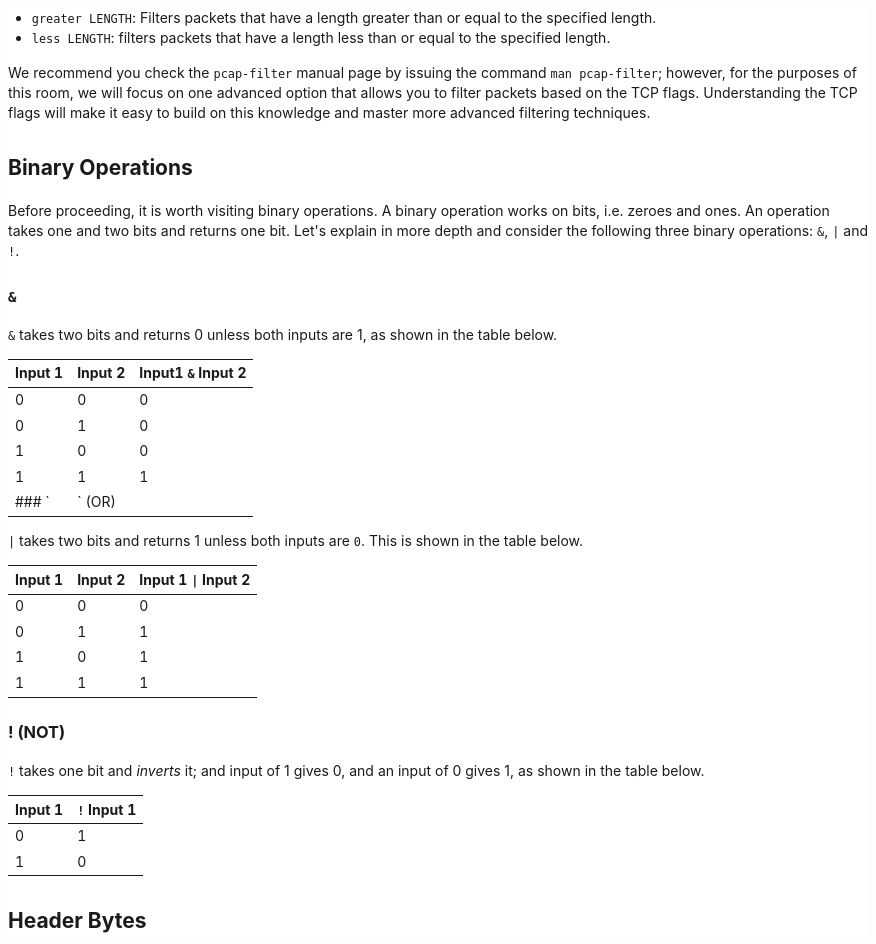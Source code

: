 - `greater LENGTH`: Filters packets that have a length greater than or equal to the specified length.
- `less LENGTH`: filters packets that have a length less than or equal to the specified length.

We recommend you check the `pcap-filter` manual page by issuing the command `man pcap-filter`; however, for the purposes of this room, we will focus on one advanced option that allows you to filter packets based on the TCP flags. Understanding the TCP flags will make it easy to build on this knowledge and master more advanced filtering techniques. 
## Binary Operations

Before proceeding, it is worth visiting binary operations. A binary operation works on bits, i.e. zeroes and ones. An operation takes one and two bits and returns one bit. Let's explain in more depth and consider the following three binary operations: `&`, `|` and `!`.
### `&`

`&` takes two bits and returns 0 unless both inputs are 1, as shown in the table below.

|Input 1|Input 2|Input1 `&` Input 2|
|---|---|---|
|0|0|0|
|0|1|0|
|1|0|0|
|1|1|1|
### `|` (OR)

`|` takes two bits and returns 1 unless both inputs are `0`. This is shown in the table below.

|Input 1|Input 2|Input 1 `\|` Input 2|
|---|---|---|
|0|0|0|
|0|1|1|
|1|0|1|
|1|1|1|
### ! (NOT)

`!` takes one bit and *inverts* it; and input of 1 gives 0, and an input of 0 gives 1, as shown in the table below.

|Input 1|`!` Input 1|
|---|---|
|0|1|
|1|0|
## Header Bytes
